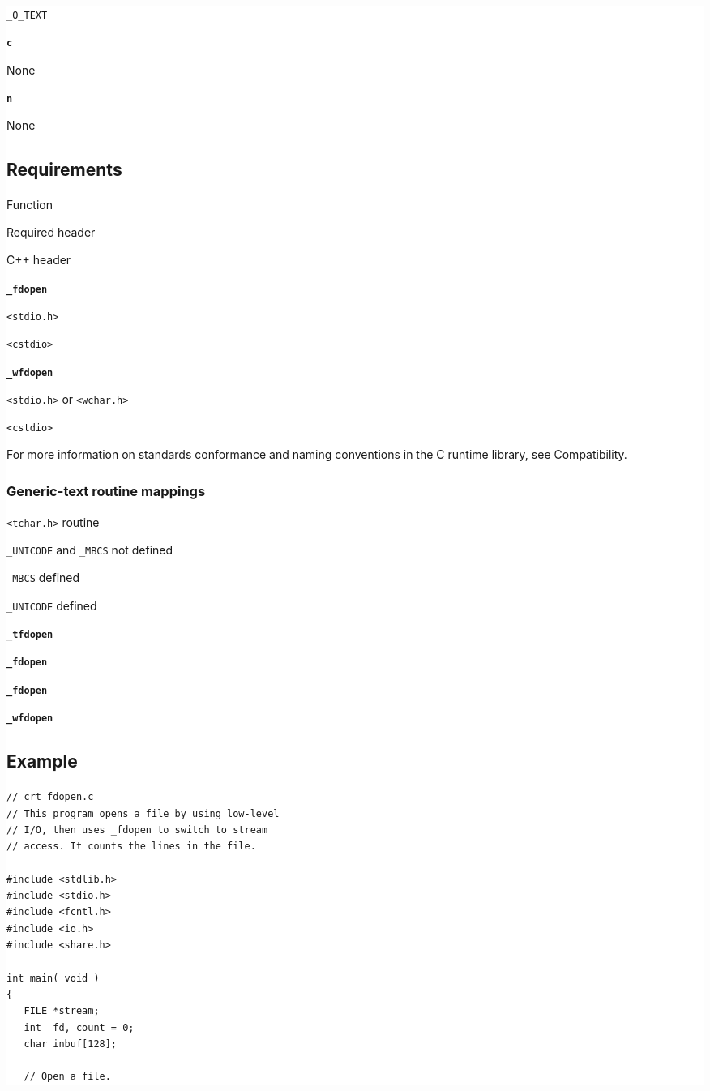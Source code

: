 `_O_TEXT`

**`c`**

None

**`n`**

None

## Requirements

Function

Required header

C++ header

**`_fdopen`**

`<stdio.h>`

`<cstdio>`

**`_wfdopen`**

`<stdio.h>` or `<wchar.h>`

`<cstdio>`

For more information on standards conformance and naming conventions in the C runtime library, see [Compatibility](https://learn.microsoft.com/en-us/cpp/c-runtime-library/compatibility?view=msvc-170).

### Generic-text routine mappings

`<tchar.h>` routine

`_UNICODE` and `_MBCS` not defined

`_MBCS` defined

`_UNICODE` defined

**`_tfdopen`**

**`_fdopen`**

**`_fdopen`**

**`_wfdopen`**

## Example

```
// crt_fdopen.c
// This program opens a file by using low-level
// I/O, then uses _fdopen to switch to stream
// access. It counts the lines in the file.

#include <stdlib.h>
#include <stdio.h>
#include <fcntl.h>
#include <io.h>
#include <share.h>

int main( void )
{
   FILE *stream;
   int  fd, count = 0;
   char inbuf[128];

   // Open a file.
```